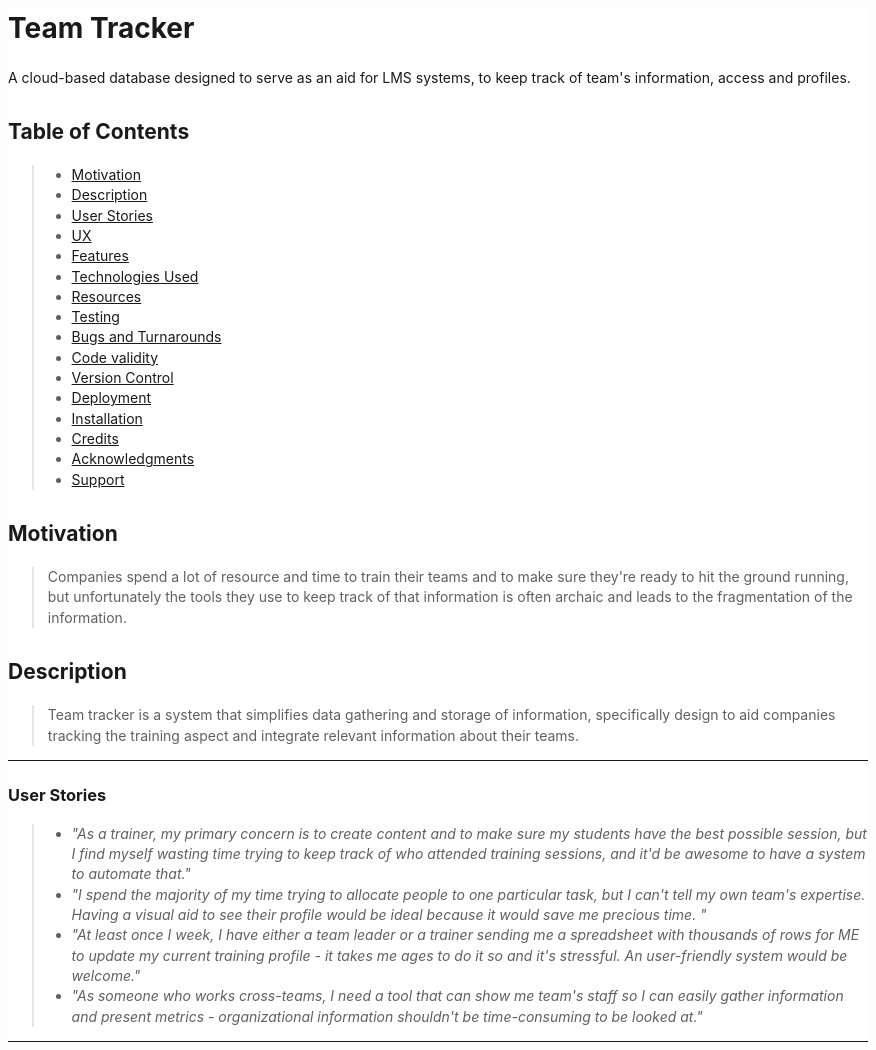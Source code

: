# Team Tracker

A cloud-based database designed to serve as an aid for LMS systems, to keep track of team's information, access and profiles.

## Table of Contents

> - [Motivation](#motivation)
> - [Description](#description)
> - [User Stories](#userstories)
> - [UX](#ux)
> - [Features](#features)
> - [Technologies Used](#technologies-used)
> - [Resources](#resources)
> - [Testing](#testing)
> - [Bugs and Turnarounds](#bugs-and-turnarounds)
> - [Code validity](#code-validity)
> - [Version Control](#version-control)
> - [Deployment](#deployment)
> - [Installation](#installation)
> - [Credits](#credits)
> - [Acknowledgments](#acknowledgments)
> - [Support](#support)

## Motivation

> Companies spend a lot of resource and time to train their teams and to make sure they're ready to hit the ground running, but unfortunately the tools they use to keep track of that information is often archaic and leads to the fragmentation of the information.

## Description

> Team tracker is a system that simplifies data gathering and storage of information, specifically design to aid companies tracking the training aspect and integrate relevant information about their teams.

---

### User Stories

> - _"As a trainer, my primary concern is to create content and to make sure my students have the best possible session, but I find myself wasting time trying to keep track of who attended training sessions, and it'd be awesome to have a system to automate that."_
> - _"I spend the majority of my time trying to allocate people to one particular task, but I can't tell my own team's expertise. Having a visual aid to see their profile would be ideal because it would save me precious time. "_
> - _"At least once I week, I have either a team leader or a trainer sending me a spreadsheet with thousands of rows for ME to update my current training profile - it takes me ages to do it so and it's stressful. An user-friendly system would be welcome."_
> - _"As someone who works cross-teams, I need a tool that can show me team's staff so I can easily gather information and present metrics - organizational information shouldn't be time-consuming to be looked at."_

---